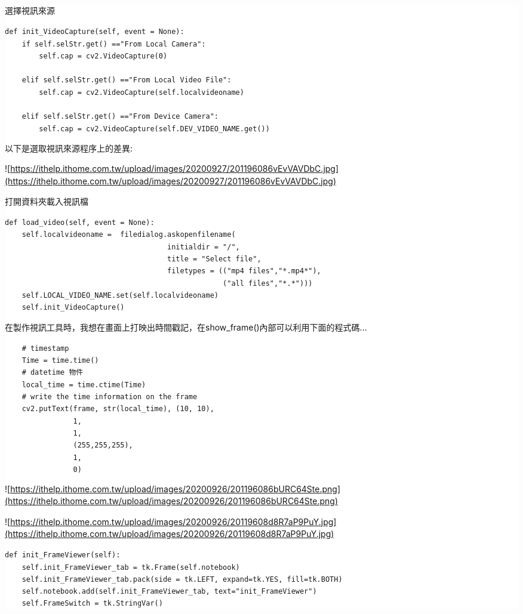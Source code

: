 選擇視訊來源

    def init_VideoCapture(self, event = None):
        if self.selStr.get() =="From Local Camera":
            self.cap = cv2.VideoCapture(0)

        elif self.selStr.get() =="From Local Video File":
            self.cap = cv2.VideoCapture(self.localvideoname)
       
        elif self.selStr.get() =="From Device Camera":
            self.cap = cv2.VideoCapture(self.DEV_VIDEO_NAME.get())
 
以下是選取視訊來源程序上的差異:

![https://ithelp.ithome.com.tw/upload/images/20200927/201196086vEvVAVDbC.jpg](https://ithelp.ithome.com.tw/upload/images/20200927/201196086vEvVAVDbC.jpg)

打開資料夾載入視訊檔

    def load_video(self, event = None):
        self.localvideoname =  filedialog.askopenfilename(
                                          initialdir = "/",
                                          title = "Select file",
                                          filetypes = (("mp4 files","*.mp4*"),
                                                       ("all files","*.*")))
        self.LOCAL_VIDEO_NAME.set(self.localvideoname)
        self.init_VideoCapture()

在製作視訊工具時，我想在畫面上打映出時間戳記，在show_frame()內部可以利用下面的程式碼...

        # timestamp
        Time = time.time()
        # datetime 物件
        local_time = time.ctime(Time)
        # write the time information on the frame
        cv2.putText(frame, str(local_time), (10, 10), 
                    1,
                    1, 
                    (255,255,255), 
                    1,
                    0)

![https://ithelp.ithome.com.tw/upload/images/20200926/201196086bURC64Ste.png](https://ithelp.ithome.com.tw/upload/images/20200926/201196086bURC64Ste.png)

![https://ithelp.ithome.com.tw/upload/images/20200926/20119608d8R7aP9PuY.jpg](https://ithelp.ithome.com.tw/upload/images/20200926/20119608d8R7aP9PuY.jpg)

    def init_FrameViewer(self):
        self.init_FrameViewer_tab = tk.Frame(self.notebook)
        self.init_FrameViewer_tab.pack(side = tk.LEFT, expand=tk.YES, fill=tk.BOTH)
        self.notebook.add(self.init_FrameViewer_tab, text="init_FrameViewer")
        self.FrameSwitch = tk.StringVar()
